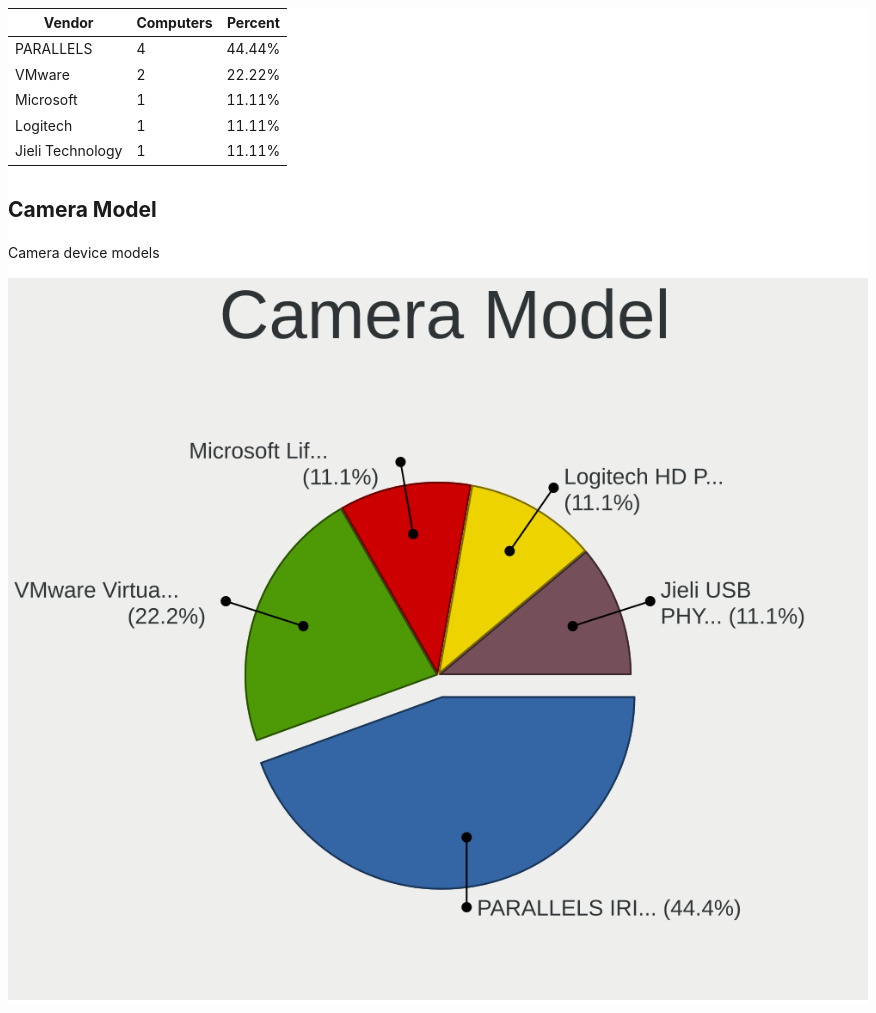 
| Vendor           | Computers | Percent |
|------------------|-----------|---------|
| PARALLELS        | 4         | 44.44%  |
| VMware           | 2         | 22.22%  |
| Microsoft        | 1         | 11.11%  |
| Logitech         | 1         | 11.11%  |
| Jieli Technology | 1         | 11.11%  |

Camera Model
------------

Camera device models

![Camera Model](./All/images/pie_chart/camera_model.svg)
